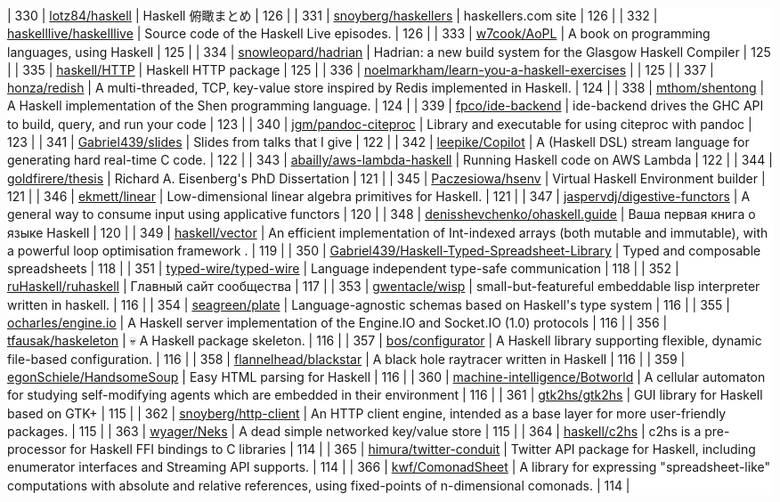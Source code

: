 | 330 | [lotz84/haskell](https://github.com/lotz84/haskell) | Haskell 俯瞰まとめ | 126 |
| 331 | [snoyberg/haskellers](https://github.com/snoyberg/haskellers) | haskellers.com site | 126 |
| 332 | [haskelllive/haskelllive](https://github.com/haskelllive/haskelllive) | Source code of the Haskell Live episodes. | 126 |
| 333 | [w7cook/AoPL](https://github.com/w7cook/AoPL) | A book on programming languages, using Haskell | 125 |
| 334 | [snowleopard/hadrian](https://github.com/snowleopard/hadrian) | Hadrian: a new build system for the Glasgow Haskell Compiler | 125 |
| 335 | [haskell/HTTP](https://github.com/haskell/HTTP) | Haskell HTTP package | 125 |
| 336 | [noelmarkham/learn-you-a-haskell-exercises](https://github.com/noelmarkham/learn-you-a-haskell-exercises) |  | 125 |
| 337 | [honza/redish](https://github.com/honza/redish) | A multi-threaded, TCP, key-value store inspired by Redis implemented in Haskell. | 124 |
| 338 | [mthom/shentong](https://github.com/mthom/shentong) | A Haskell implementation of the Shen programming language. | 124 |
| 339 | [fpco/ide-backend](https://github.com/fpco/ide-backend) | ide-backend drives the GHC API to build, query, and run your code | 123 |
| 340 | [jgm/pandoc-citeproc](https://github.com/jgm/pandoc-citeproc) | Library and executable for using citeproc with pandoc | 123 |
| 341 | [Gabriel439/slides](https://github.com/Gabriel439/slides) | Slides from talks that I give | 122 |
| 342 | [leepike/Copilot](https://github.com/leepike/Copilot) | A (Haskell DSL) stream language for generating hard real-time C code. | 122 |
| 343 | [abailly/aws-lambda-haskell](https://github.com/abailly/aws-lambda-haskell) | Running Haskell code on AWS Lambda | 122 |
| 344 | [goldfirere/thesis](https://github.com/goldfirere/thesis) | Richard A. Eisenberg's PhD Dissertation | 121 |
| 345 | [Paczesiowa/hsenv](https://github.com/Paczesiowa/hsenv) | Virtual Haskell Environment builder | 121 |
| 346 | [ekmett/linear](https://github.com/ekmett/linear) | Low-dimensional linear algebra primitives for Haskell. | 121 |
| 347 | [jaspervdj/digestive-functors](https://github.com/jaspervdj/digestive-functors) | A general way to consume input using applicative functors | 120 |
| 348 | [denisshevchenko/ohaskell.guide](https://github.com/denisshevchenko/ohaskell.guide) | Ваша первая книга о языке Haskell | 120 |
| 349 | [haskell/vector](https://github.com/haskell/vector) | An efficient implementation of Int-indexed arrays (both mutable and immutable), with a powerful loop optimisation framework . | 119 |
| 350 | [Gabriel439/Haskell-Typed-Spreadsheet-Library](https://github.com/Gabriel439/Haskell-Typed-Spreadsheet-Library) | Typed and composable spreadsheets | 118 |
| 351 | [typed-wire/typed-wire](https://github.com/typed-wire/typed-wire) | Language independent type-safe communication | 118 |
| 352 | [ruHaskell/ruhaskell](https://github.com/ruHaskell/ruhaskell) | Главный сайт сообщества | 117 |
| 353 | [gwentacle/wisp](https://github.com/gwentacle/wisp) | small-but-featureful embeddable lisp interpreter written in haskell. | 116 |
| 354 | [seagreen/plate](https://github.com/seagreen/plate) | Language-agnostic schemas based on Haskell's type system | 116 |
| 355 | [ocharles/engine.io](https://github.com/ocharles/engine.io) | A Haskell server implementation of the Engine.IO and Socket.IO (1.0) protocols | 116 |
| 356 | [tfausak/haskeleton](https://github.com/tfausak/haskeleton) | :skull: A Haskell package skeleton. | 116 |
| 357 | [bos/configurator](https://github.com/bos/configurator) | A Haskell library supporting flexible, dynamic file-based configuration. | 116 |
| 358 | [flannelhead/blackstar](https://github.com/flannelhead/blackstar) | A black hole raytracer written in Haskell | 116 |
| 359 | [egonSchiele/HandsomeSoup](https://github.com/egonSchiele/HandsomeSoup) | Easy HTML parsing for Haskell | 116 |
| 360 | [machine-intelligence/Botworld](https://github.com/machine-intelligence/Botworld) | A cellular automaton for studying self-modifying agents which are embedded in their environment | 116 |
| 361 | [gtk2hs/gtk2hs](https://github.com/gtk2hs/gtk2hs) | GUI library for Haskell based on GTK+ | 115 |
| 362 | [snoyberg/http-client](https://github.com/snoyberg/http-client) | An HTTP client engine, intended as a base layer for more user-friendly packages. | 115 |
| 363 | [wyager/Neks](https://github.com/wyager/Neks) | A dead simple networked key/value store | 115 |
| 364 | [haskell/c2hs](https://github.com/haskell/c2hs) | c2hs is a pre-processor for Haskell FFI bindings to C libraries | 114 |
| 365 | [himura/twitter-conduit](https://github.com/himura/twitter-conduit) | Twitter API package for Haskell, including enumerator interfaces and Streaming API supports. | 114 |
| 366 | [kwf/ComonadSheet](https://github.com/kwf/ComonadSheet) | A library for expressing "spreadsheet-like" computations with absolute and relative references, using fixed-points of n-dimensional comonads. | 114 |